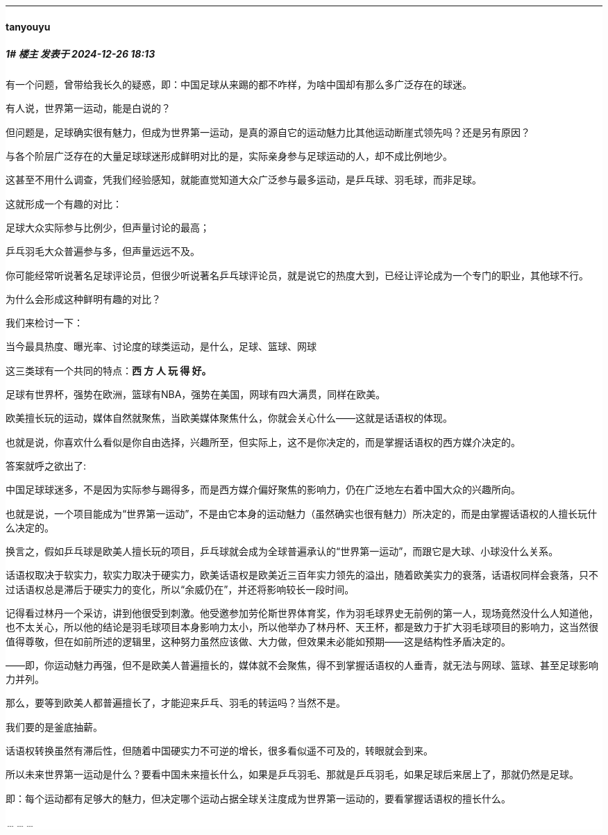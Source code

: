 ﻿
*****

####  tanyouyu  
##### 1#       楼主       发表于 2024-12-26 18:13

有一个问题，曾带给我长久的疑惑，即：中国足球从来踢的都不咋样，为啥中国却有那么多广泛存在的球迷。

有人说，世界第一运动，能是白说的？

但问题是，足球确实很有魅力，但成为世界第一运动，是真的源自它的运动魅力比其他运动断崖式领先吗？还是另有原因？

与各个阶层广泛存在的大量足球球迷形成鲜明对比的是，实际亲身参与足球运动的人，却不成比例地少。

这甚至不用什么调查，凭我们经验感知，就能直觉知道大众广泛参与最多运动，是乒乓球、羽毛球，而非足球。

这就形成一个有趣的对比：

足球大众实际参与比例少，但声量讨论的最高；

乒乓羽毛大众普遍参与多，但声量远远不及。

你可能经常听说著名足球评论员，但很少听说著名乒乓球评论员，就是说它的热度大到，已经让评论成为一个专门的职业，其他球不行。

为什么会形成这种鲜明有趣的对比？

我们来检讨一下：

当今最具热度、曝光率、讨论度的球类运动，是什么，足球、篮球、网球

这三类球有一个共同的特点：<strong>西 方 人 玩 得 好。</strong>

足球有世界杯，强势在欧洲，篮球有NBA，强势在美国，网球有四大满贯，同样在欧美。

欧美擅长玩的运动，媒体自然就聚焦，当欧美媒体聚焦什么，你就会关心什么——这就是话语权的体现。

也就是说，你喜欢什么看似是你自由选择，兴趣所至，但实际上，这不是你决定的，而是掌握话语权的西方媒介决定的。

答案就呼之欲出了:

中国足球球迷多，不是因为实际参与踢得多，而是西方媒介偏好聚焦的影响力，仍在广泛地左右着中国大众的兴趣所向。

也就是说，一个项目能成为“世界第一运动”，不是由它本身的运动魅力（虽然确实也很有魅力）所决定的，而是由掌握话语权的人擅长玩什么决定的。

换言之，假如乒乓球是欧美人擅长玩的项目，乒乓球就会成为全球普遍承认的“世界第一运动”，而跟它是大球、小球没什么关系。

话语权取决于软实力，软实力取决于硬实力，欧美话语权是欧美近三百年实力领先的溢出，随着欧美实力的衰落，话语权同样会衰落，只不过话语权总是滞后于硬实力的变化，所以“余威仍在”，并还将影响较长一段时间。

记得看过林丹一个采访，讲到他很受到刺激。他受邀参加劳伦斯世界体育奖，作为羽毛球界史无前例的第一人，现场竟然没什么人知道他，也不太关心，所以他的结论是羽毛球项目本身影响力太小，所以他举办了林丹杯、天王杯，都是致力于扩大羽毛球项目的影响力，这当然很值得尊敬，但在如前所述的逻辑里，这种努力虽然应该做、大力做，但效果未必能如预期——这是结构性矛盾决定的。

——即，你运动魅力再强，但不是欧美人普遍擅长的，媒体就不会聚焦，得不到掌握话语权的人垂青，就无法与网球、篮球、甚至足球影响力并列。

那么，要等到欧美人都普遍擅长了，才能迎来乒乓、羽毛的转运吗？当然不是。

我们要的是釜底抽薪。

话语权转换虽然有滞后性，但随着中国硬实力不可逆的增长，很多看似遥不可及的，转眼就会到来。

所以未来世界第一运动是什么？要看中国未来擅长什么，如果是乒乓羽毛、那就是乒乓羽毛，如果足球后来居上了，那就仍然是足球。

即：每个运动都有足够大的魅力，但决定哪个运动占据全球关注度成为世界第一运动的，要看掌握话语权的擅长什么。

﹍﹍﹍
